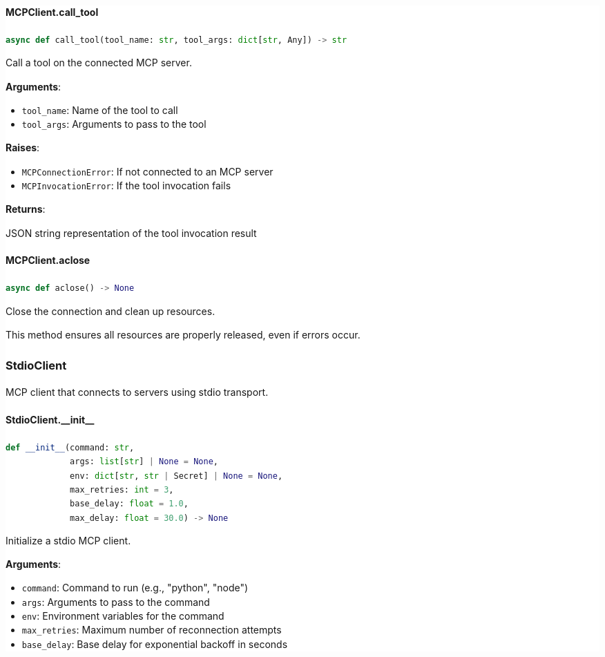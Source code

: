 #### MCPClient.call\_tool

```python
async def call_tool(tool_name: str, tool_args: dict[str, Any]) -> str
```

Call a tool on the connected MCP server.

**Arguments**:

- `tool_name`: Name of the tool to call
- `tool_args`: Arguments to pass to the tool

**Raises**:

- `MCPConnectionError`: If not connected to an MCP server
- `MCPInvocationError`: If the tool invocation fails

**Returns**:

JSON string representation of the tool invocation result

<a id="haystack_integrations.tools.mcp.mcp_tool.MCPClient.aclose"></a>

#### MCPClient.aclose

```python
async def aclose() -> None
```

Close the connection and clean up resources.

This method ensures all resources are properly released, even if errors occur.

<a id="haystack_integrations.tools.mcp.mcp_tool.StdioClient"></a>

### StdioClient

MCP client that connects to servers using stdio transport.

<a id="haystack_integrations.tools.mcp.mcp_tool.StdioClient.__init__"></a>

#### StdioClient.\_\_init\_\_

```python
def __init__(command: str,
             args: list[str] | None = None,
             env: dict[str, str | Secret] | None = None,
             max_retries: int = 3,
             base_delay: float = 1.0,
             max_delay: float = 30.0) -> None
```

Initialize a stdio MCP client.

**Arguments**:

- `command`: Command to run (e.g., "python", "node")
- `args`: Arguments to pass to the command
- `env`: Environment variables for the command
- `max_retries`: Maximum number of reconnection attempts
- `base_delay`: Base delay for exponential backoff in seconds
